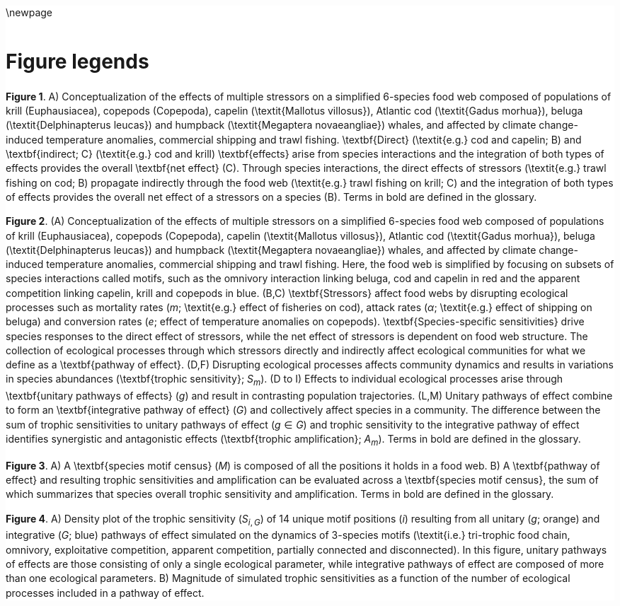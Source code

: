 <div id="refs"></div>

\newpage



# Figure legends

**Figure 1**. A) Conceptualization of the effects of multiple stressors on a simplified 6-species food web composed of populations of krill (Euphausiacea), copepods (Copepoda), capelin (\textit{Mallotus villosus}), Atlantic cod (\textit{Gadus morhua}), beluga (\textit{Delphinapterus leucas}) and humpback (\textit{Megaptera novaeangliae}) whales, and affected by climate change-induced temperature anomalies, commercial shipping and trawl fishing.  \textbf{Direct} (\textit{e.g.} cod and capelin; B) and \textbf{indirect; C} (\textit{e.g.} cod and krill) \textbf{effects} arise from species interactions and the integration of both types of effects provides the overall \textbf{net effect} (C). Through species interactions, the direct effects of stressors (\textit{e.g.} trawl fishing on cod; B) propagate indirectly through the food web (\textit{e.g.} trawl fishing on krill; C) and the integration of both types of effects provides the overall net effect of a stressors on a species (B). Terms in bold are defined in the glossary.

**Figure 2**. (A) Conceptualization of the effects of multiple stressors on a simplified 6-species food web composed of populations of krill (Euphausiacea), copepods (Copepoda), capelin (\textit{Mallotus villosus}), Atlantic cod (\textit{Gadus morhua}), beluga (\textit{Delphinapterus leucas}) and humpback (\textit{Megaptera novaeangliae}) whales, and affected by climate change-induced temperature anomalies, commercial shipping and trawl fishing. Here, the food web is simplified by focusing on subsets of species interactions called motifs, such as the omnivory interaction linking beluga, cod and capelin in red and the apparent competition linking capelin, krill and copepods in blue. (B,C) \textbf{Stressors} affect food webs by disrupting ecological processes such as mortality rates ($m$; \textit{e.g.} effect of fisheries on cod), attack rates ($\alpha$; \textit{e.g.} effect of shipping on beluga) and conversion rates ($e$; effect of temperature anomalies on copepods). \textbf{Species-specific sensitivities} drive species responses to the direct effect of stressors, while the net effect of stressors is dependent on food web structure. The collection of ecological processes through which stressors directly and indirectly affect ecological communities for what we define as a \textbf{pathway of effect}. (D,F) Disrupting ecological processes affects community dynamics and results in variations in species abundances (\textbf{trophic sensitivity}; $S_m$). (D to I) Effects to individual ecological processes arise through \textbf{unitary pathways of effects} ($g$) and result in contrasting population trajectories. (L,M) Unitary pathways of effect combine to form an \textbf{integrative pathway of effect} ($G$) and collectively affect species in a community. The difference between the sum of trophic sensitivities to  unitary pathways of effect ($g \in G$) and trophic sensitivity to the integrative pathway of effect identifies synergistic and antagonistic effects (\textbf{trophic amplification}; $A_m$). Terms in bold are defined in the glossary.


**Figure 3**. A) A \textbf{species motif census} ($M$) is composed of all the positions it holds in a food web. B) A  \textbf{pathway of effect} and resulting trophic sensitivities and amplification can be evaluated across a  \textbf{species motif census}, the sum of which summarizes that species overall trophic sensitivity and amplification. Terms in bold are defined in the glossary.

**Figure 4**. A) Density plot of the trophic sensitivity ($S_{i,G}$) of 14 unique motif positions ($i$) resulting from all unitary ($g$; orange) and integrative ($G$; blue) pathways of effect simulated on the dynamics of 3-species motifs (\textit{i.e.} tri-trophic food chain, omnivory, exploitative competition, apparent competition, partially connected and disconnected). In this figure, unitary pathways of effects are those consisting of only a single ecological parameter, while integrative pathways of effect are composed of more than one ecological parameters. B) Magnitude of simulated trophic sensitivities as a function of the number of ecological processes included in a pathway of effect.
